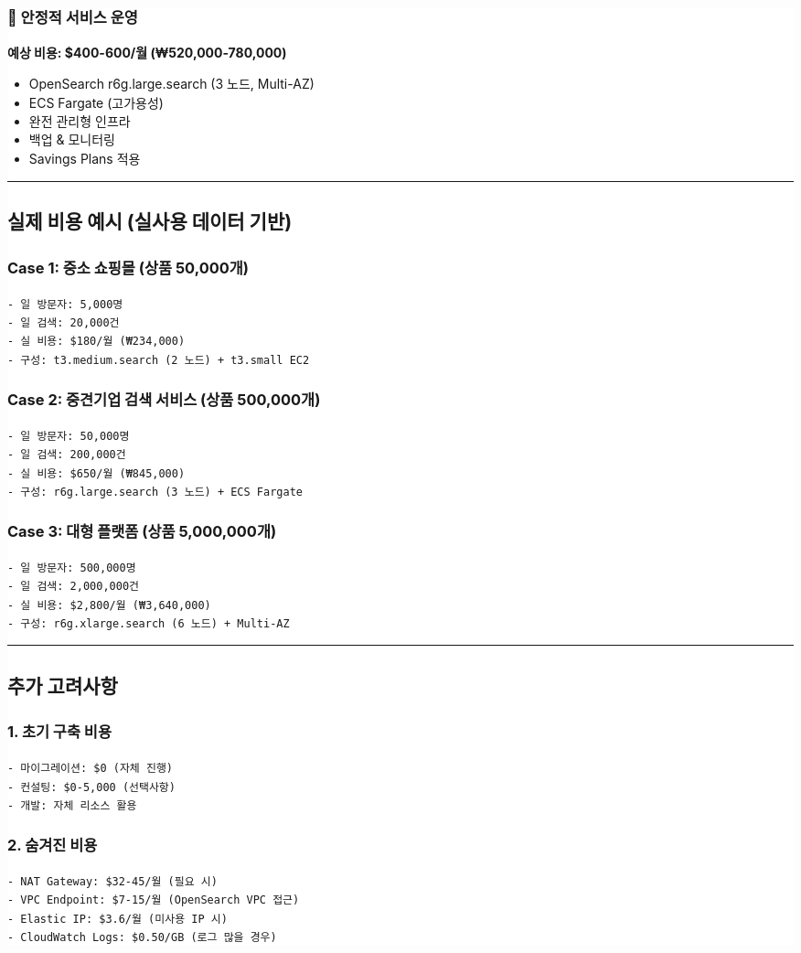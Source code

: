 ### 🏢 안정적 서비스 운영
**예상 비용: $400-600/월 (₩520,000-780,000)**
- OpenSearch r6g.large.search (3 노드, Multi-AZ)
- ECS Fargate (고가용성)
- 완전 관리형 인프라
- 백업 & 모니터링
- Savings Plans 적용

---

## 실제 비용 예시 (실사용 데이터 기반)

### Case 1: 중소 쇼핑몰 (상품 50,000개)
```
- 일 방문자: 5,000명
- 일 검색: 20,000건
- 실 비용: $180/월 (₩234,000)
- 구성: t3.medium.search (2 노드) + t3.small EC2
```

### Case 2: 중견기업 검색 서비스 (상품 500,000개)
```
- 일 방문자: 50,000명
- 일 검색: 200,000건
- 실 비용: $650/월 (₩845,000)
- 구성: r6g.large.search (3 노드) + ECS Fargate
```

### Case 3: 대형 플랫폼 (상품 5,000,000개)
```
- 일 방문자: 500,000명
- 일 검색: 2,000,000건
- 실 비용: $2,800/월 (₩3,640,000)
- 구성: r6g.xlarge.search (6 노드) + Multi-AZ
```

---

## 추가 고려사항

### 1. 초기 구축 비용
```
- 마이그레이션: $0 (자체 진행)
- 컨설팅: $0-5,000 (선택사항)
- 개발: 자체 리소스 활용
```

### 2. 숨겨진 비용
```
- NAT Gateway: $32-45/월 (필요 시)
- VPC Endpoint: $7-15/월 (OpenSearch VPC 접근)
- Elastic IP: $3.6/월 (미사용 IP 시)
- CloudWatch Logs: $0.50/GB (로그 많을 경우)
```
